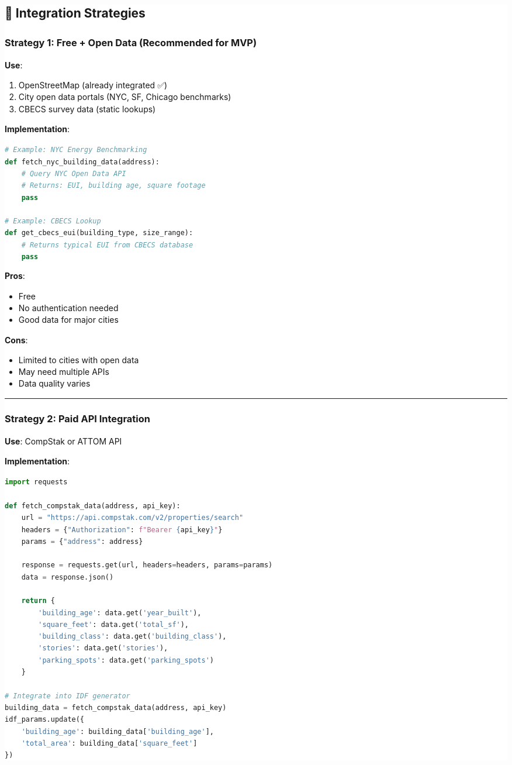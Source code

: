 ## 🔌 Integration Strategies

### Strategy 1: Free + Open Data (Recommended for MVP)

**Use**:
1. OpenStreetMap (already integrated ✅)
2. City open data portals (NYC, SF, Chicago benchmarks)
3. CBECS survey data (static lookups)

**Implementation**:
```python
# Example: NYC Energy Benchmarking
def fetch_nyc_building_data(address):
    # Query NYC Open Data API
    # Returns: EUI, building age, square footage
    pass

# Example: CBECS Lookup
def get_cbecs_eui(building_type, size_range):
    # Returns typical EUI from CBECS database
    pass
```

**Pros**:
- Free
- No authentication needed
- Good data for major cities

**Cons**:
- Limited to cities with open data
- May need multiple APIs
- Data quality varies

---

### Strategy 2: Paid API Integration

**Use**: CompStak or ATTOM API

**Implementation**:
```python
import requests

def fetch_compstak_data(address, api_key):
    url = "https://api.compstak.com/v2/properties/search"
    headers = {"Authorization": f"Bearer {api_key}"}
    params = {"address": address}
    
    response = requests.get(url, headers=headers, params=params)
    data = response.json()
    
    return {
        'building_age': data.get('year_built'),
        'square_feet': data.get('total_sf'),
        'building_class': data.get('building_class'),
        'stories': data.get('stories'),
        'parking_spots': data.get('parking_spots')
    }

# Integrate into IDF generator
building_data = fetch_compstak_data(address, api_key)
idf_params.update({
    'building_age': building_data['building_age'],
    'total_area': building_data['square_feet']
})
```